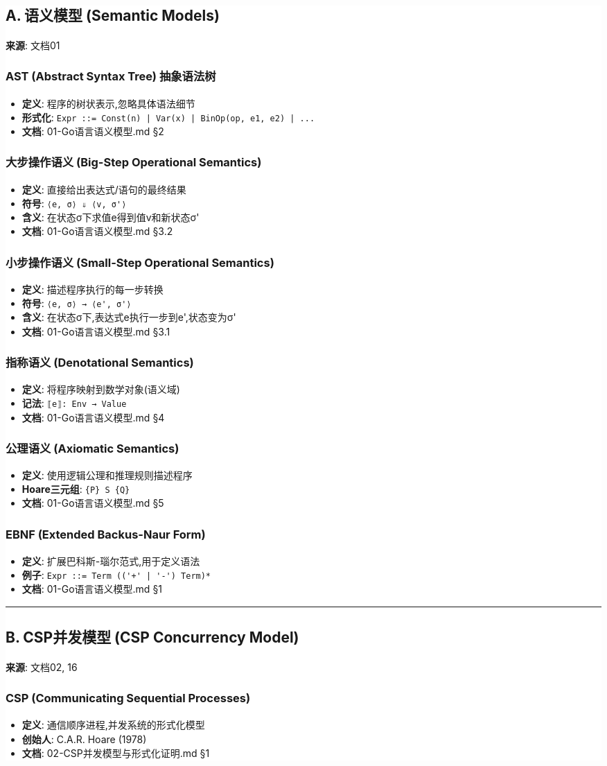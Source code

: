 
## A. 语义模型 (Semantic Models)

**来源**: 文档01

### AST (Abstract Syntax Tree) 抽象语法树

- **定义**: 程序的树状表示,忽略具体语法细节
- **形式化**: `Expr ::= Const(n) | Var(x) | BinOp(op, e1, e2) | ...`
- **文档**: 01-Go语言语义模型.md §2

### 大步操作语义 (Big-Step Operational Semantics)

- **定义**: 直接给出表达式/语句的最终结果
- **符号**: `⟨e, σ⟩ ⇓ ⟨v, σ'⟩`
- **含义**: 在状态σ下求值e得到值v和新状态σ'
- **文档**: 01-Go语言语义模型.md §3.2

### 小步操作语义 (Small-Step Operational Semantics)

- **定义**: 描述程序执行的每一步转换
- **符号**: `⟨e, σ⟩ → ⟨e', σ'⟩`
- **含义**: 在状态σ下,表达式e执行一步到e',状态变为σ'
- **文档**: 01-Go语言语义模型.md §3.1

### 指称语义 (Denotational Semantics)

- **定义**: 将程序映射到数学对象(语义域)
- **记法**: `⟦e⟧: Env → Value`
- **文档**: 01-Go语言语义模型.md §4

### 公理语义 (Axiomatic Semantics)

- **定义**: 使用逻辑公理和推理规则描述程序
- **Hoare三元组**: `{P} S {Q}`
- **文档**: 01-Go语言语义模型.md §5

### EBNF (Extended Backus-Naur Form)

- **定义**: 扩展巴科斯-瑙尔范式,用于定义语法
- **例子**: `Expr ::= Term (('+' | '-') Term)*`
- **文档**: 01-Go语言语义模型.md §1

---

## B. CSP并发模型 (CSP Concurrency Model)

**来源**: 文档02, 16

### CSP (Communicating Sequential Processes)

- **定义**: 通信顺序进程,并发系统的形式化模型
- **创始人**: C.A.R. Hoare (1978)
- **文档**: 02-CSP并发模型与形式化证明.md §1
